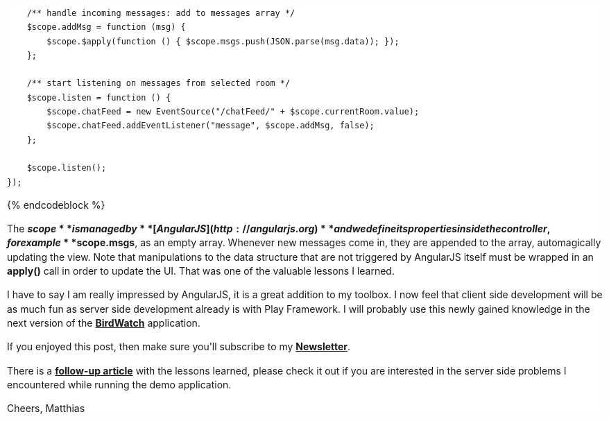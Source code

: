         /** handle incoming messages: add to messages array */
        $scope.addMsg = function (msg) { 
            $scope.$apply(function () { $scope.msgs.push(JSON.parse(msg.data)); });
        };

        /** start listening on messages from selected room */
        $scope.listen = function () {
            $scope.chatFeed = new EventSource("/chatFeed/" + $scope.currentRoom.value);
            $scope.chatFeed.addEventListener("message", $scope.addMsg, false);
        };

        $scope.listen();
    });
{% endcodeblock %}

The **$scope** is managed by **[AngularJS](http://angularjs.org)** and we define its properties inside the controller, for example **$scope.msgs**, as an empty array. Whenever new messages come in, they are appended to the array, automagically updating the view. Note that manipulations to the data structure that are not triggered by AngularJS itself must be wrapped in an **apply()** call in order to update the UI. That was one of the valuable lessons I learned.

I have to say I am really impressed by AngularJS, it is a great addition to my toolbox. I now feel that client side development will be as much fun as server side development already is with Play Framework. I will probably use this newly gained knowledge in the next version of the **[BirdWatch](http://bit.ly/BirdWatch)** application.

If you enjoyed this post, then make sure you'll subscribe to my **<a href="http://eepurl.com/y0HWv" target="_blank">Newsletter</a>**. 

There is a **[follow-up article](http://matthiasnehlsen.com/blog/2013/07/03/angularjs-and-play-maintenance/)** with the lessons learned, please check it out if you are interested in the server side problems I encountered while running the demo application.

Cheers, Matthias

<iframe width="160" height="400" src="https://leanpub.com/building-a-system-in-clojure/embed" frameborder="0" allowtransparency="true"></iframe>